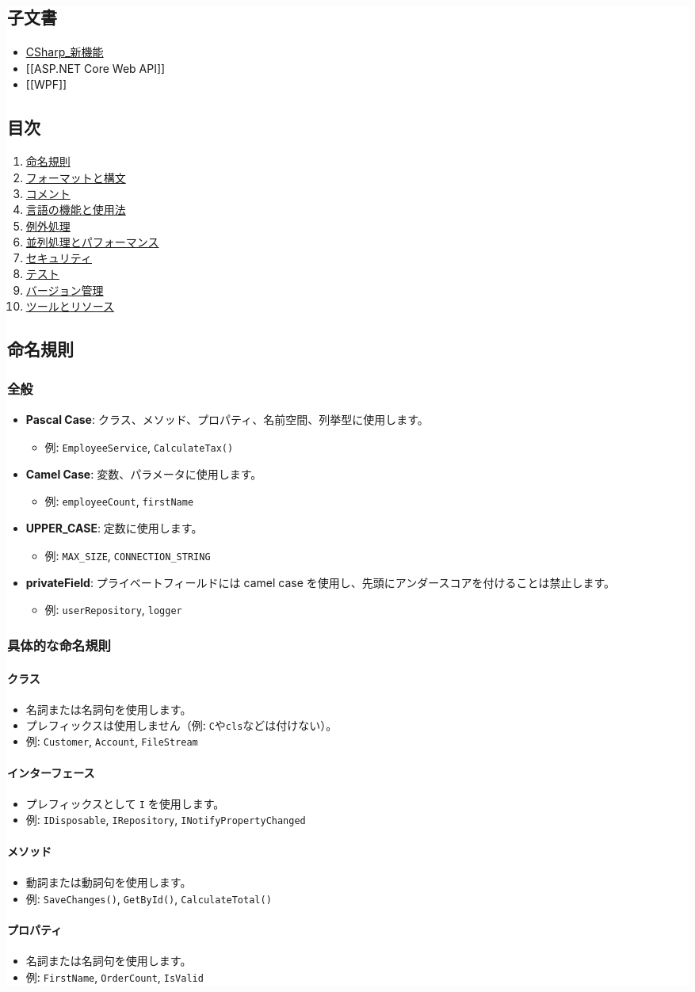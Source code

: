 ## 子文書
- [CSharp_新機能](CSharp_新機能.md)
- [[ASP.NET Core Web API]]
- [[WPF]]

## 目次

1. [命名規則](#命名規則)
2. [フォーマットと構文](#フォーマットと構文)
3. [コメント](#コメント)
4. [言語の機能と使用法](#言語の機能と使用法)
5. [例外処理](#例外処理)
6. [並列処理とパフォーマンス](#並列処理とパフォーマンス)
7. [セキュリティ](#セキュリティ)
8. [テスト](#テスト)
9. [バージョン管理](#バージョン管理)
10. [ツールとリソース](#ツールとリソース)

## 命名規則

### 全般

- **Pascal Case**: クラス、メソッド、プロパティ、名前空間、列挙型に使用します。
  - 例: `EmployeeService`, `CalculateTax()`

- **Camel Case**: 変数、パラメータに使用します。
  - 例: `employeeCount`, `firstName`

- **UPPER_CASE**: 定数に使用します。
  - 例: `MAX_SIZE`, `CONNECTION_STRING`

- **privateField**: プライベートフィールドには camel case を使用し、先頭にアンダースコアを付けることは禁止します。
  - 例: `userRepository`, `logger`

### 具体的な命名規則

#### クラス
- 名詞または名詞句を使用します。
- プレフィックスは使用しません（例: `C`や`cls`などは付けない）。
- 例: `Customer`, `Account`, `FileStream`

#### インターフェース
- プレフィックスとして `I` を使用します。
- 例: `IDisposable`, `IRepository`, `INotifyPropertyChanged`

#### メソッド
- 動詞または動詞句を使用します。
- 例: `SaveChanges()`, `GetById()`, `CalculateTotal()`

#### プロパティ
- 名詞または名詞句を使用します。
- 例: `FirstName`, `OrderCount`, `IsValid`

